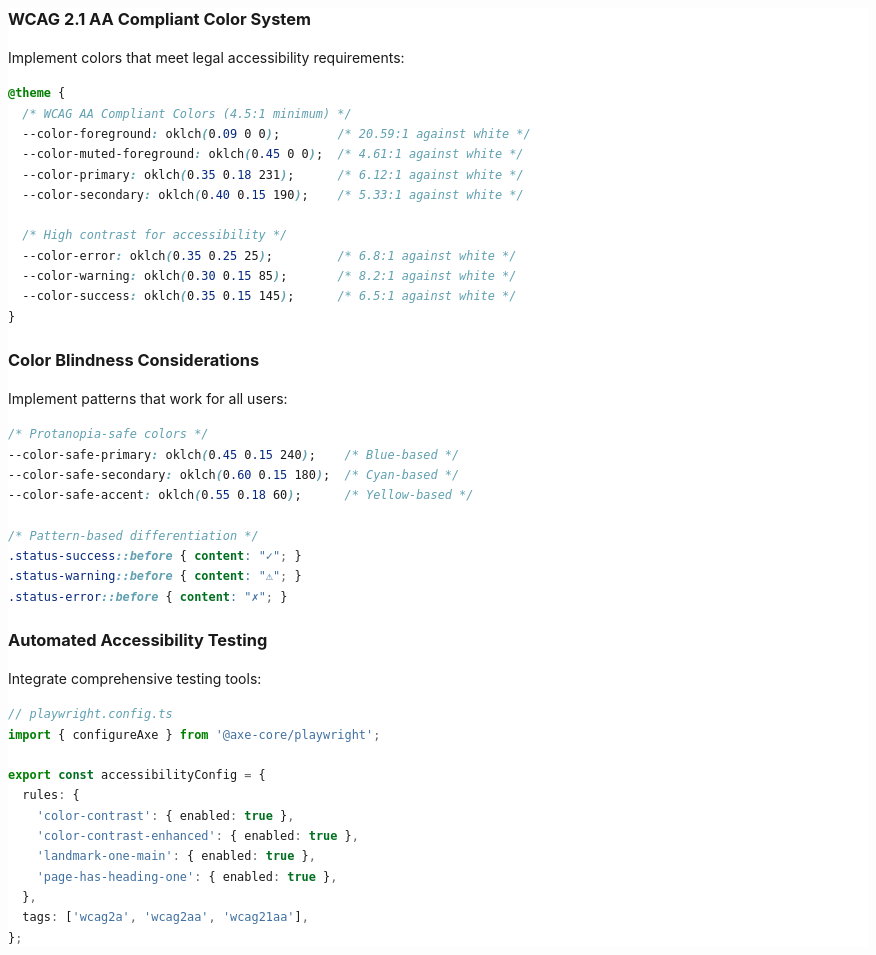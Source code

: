 ### WCAG 2.1 AA Compliant Color System

Implement colors that meet legal accessibility requirements:

```css
@theme {
  /* WCAG AA Compliant Colors (4.5:1 minimum) */
  --color-foreground: oklch(0.09 0 0);        /* 20.59:1 against white */
  --color-muted-foreground: oklch(0.45 0 0);  /* 4.61:1 against white */
  --color-primary: oklch(0.35 0.18 231);      /* 6.12:1 against white */
  --color-secondary: oklch(0.40 0.15 190);    /* 5.33:1 against white */
  
  /* High contrast for accessibility */
  --color-error: oklch(0.35 0.25 25);         /* 6.8:1 against white */
  --color-warning: oklch(0.30 0.15 85);       /* 8.2:1 against white */
  --color-success: oklch(0.35 0.15 145);      /* 6.5:1 against white */
}
```

### Color Blindness Considerations

Implement patterns that work for all users:

```css
/* Protanopia-safe colors */
--color-safe-primary: oklch(0.45 0.15 240);    /* Blue-based */
--color-safe-secondary: oklch(0.60 0.15 180);  /* Cyan-based */
--color-safe-accent: oklch(0.55 0.18 60);      /* Yellow-based */

/* Pattern-based differentiation */
.status-success::before { content: "✓"; }
.status-warning::before { content: "⚠"; }
.status-error::before { content: "✗"; }
```

### Automated Accessibility Testing

Integrate comprehensive testing tools:

```typescript
// playwright.config.ts
import { configureAxe } from '@axe-core/playwright';

export const accessibilityConfig = {
  rules: {
    'color-contrast': { enabled: true },
    'color-contrast-enhanced': { enabled: true },
    'landmark-one-main': { enabled: true },
    'page-has-heading-one': { enabled: true },
  },
  tags: ['wcag2a', 'wcag2aa', 'wcag21aa'],
};
```
